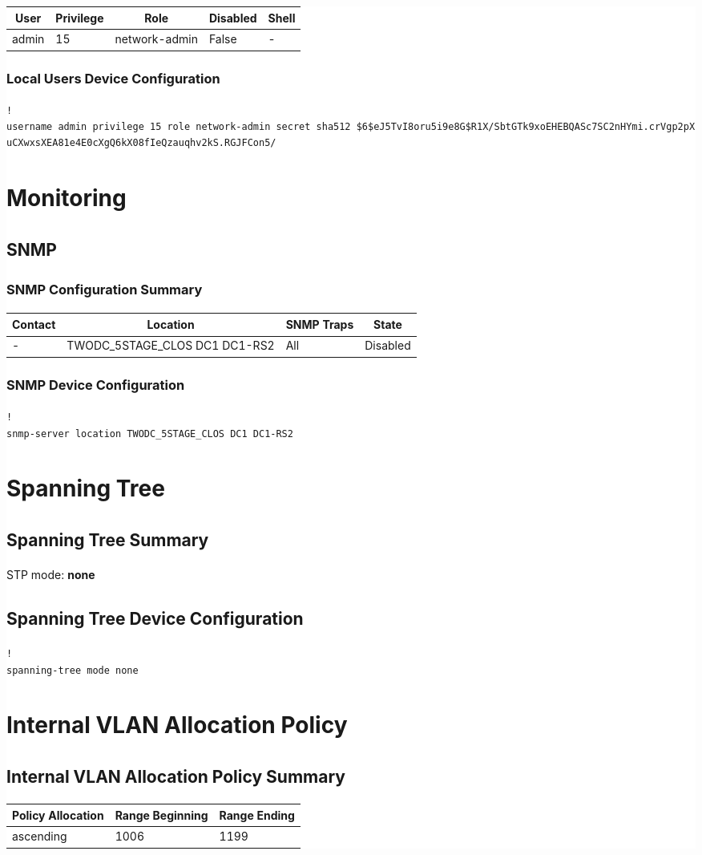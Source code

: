 | User | Privilege | Role | Disabled | Shell |
| ---- | --------- | ---- | -------- | ----- |
| admin | 15 | network-admin | False | - |

### Local Users Device Configuration

```eos
!
username admin privilege 15 role network-admin secret sha512 $6$eJ5TvI8oru5i9e8G$R1X/SbtGTk9xoEHEBQASc7SC2nHYmi.crVgp2pXuCXwxsXEA81e4E0cXgQ6kX08fIeQzauqhv2kS.RGJFCon5/
```

# Monitoring

## SNMP

### SNMP Configuration Summary

| Contact | Location | SNMP Traps | State |
| ------- | -------- | ---------- | ----- |
| - | TWODC_5STAGE_CLOS DC1 DC1-RS2 | All | Disabled |

### SNMP Device Configuration

```eos
!
snmp-server location TWODC_5STAGE_CLOS DC1 DC1-RS2
```

# Spanning Tree

## Spanning Tree Summary

STP mode: **none**

## Spanning Tree Device Configuration

```eos
!
spanning-tree mode none
```

# Internal VLAN Allocation Policy

## Internal VLAN Allocation Policy Summary

| Policy Allocation | Range Beginning | Range Ending |
| ------------------| --------------- | ------------ |
| ascending | 1006 | 1199 |
